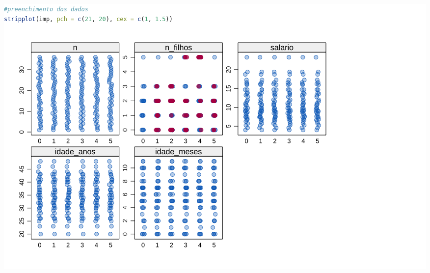 ``` r
#preenchimento dos dados
stripplot(imp, pch = c(21, 20), cex = c(1, 1.5))
```

![](Aula3_files/figure-gfm/multiplo%20input%20para%20os%20dados%20de%20salario%20midastouch-3.png)

